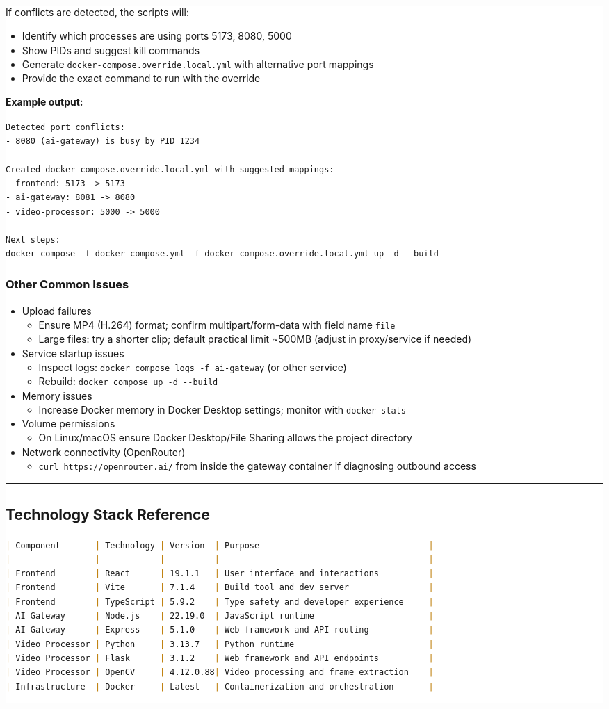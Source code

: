 If conflicts are detected, the scripts will:
- Identify which processes are using ports 5173, 8080, 5000
- Show PIDs and suggest kill commands
- Generate `docker-compose.override.local.yml` with alternative port mappings
- Provide the exact command to run with the override

**Example output:**
```
Detected port conflicts:
- 8080 (ai-gateway) is busy by PID 1234

Created docker-compose.override.local.yml with suggested mappings:
- frontend: 5173 -> 5173
- ai-gateway: 8081 -> 8080
- video-processor: 5000 -> 5000

Next steps:
docker compose -f docker-compose.yml -f docker-compose.override.local.yml up -d --build
```

### Other Common Issues

- Upload failures
  - Ensure MP4 (H.264) format; confirm multipart/form-data with field name `file`
  - Large files: try a shorter clip; default practical limit ~500MB (adjust in proxy/service if needed)
- Service startup issues
  - Inspect logs: `docker compose logs -f ai-gateway` (or other service)
  - Rebuild: `docker compose up -d --build`
- Memory issues
  - Increase Docker memory in Docker Desktop settings; monitor with `docker stats`
- Volume permissions
  - On Linux/macOS ensure Docker Desktop/File Sharing allows the project directory
- Network connectivity (OpenRouter)
  - `curl https://openrouter.ai/` from inside the gateway container if diagnosing outbound access

---

## Technology Stack Reference

```markdown
| Component       | Technology | Version  | Purpose                                  |
|-----------------|------------|----------|------------------------------------------|
| Frontend        | React      | 19.1.1   | User interface and interactions          |
| Frontend        | Vite       | 7.1.4    | Build tool and dev server                |
| Frontend        | TypeScript | 5.9.2    | Type safety and developer experience     |
| AI Gateway      | Node.js    | 22.19.0  | JavaScript runtime                       |
| AI Gateway      | Express    | 5.1.0    | Web framework and API routing            |
| Video Processor | Python     | 3.13.7   | Python runtime                           |
| Video Processor | Flask      | 3.1.2    | Web framework and API endpoints          |
| Video Processor | OpenCV     | 4.12.0.88| Video processing and frame extraction    |
| Infrastructure  | Docker     | Latest   | Containerization and orchestration       |
```

---